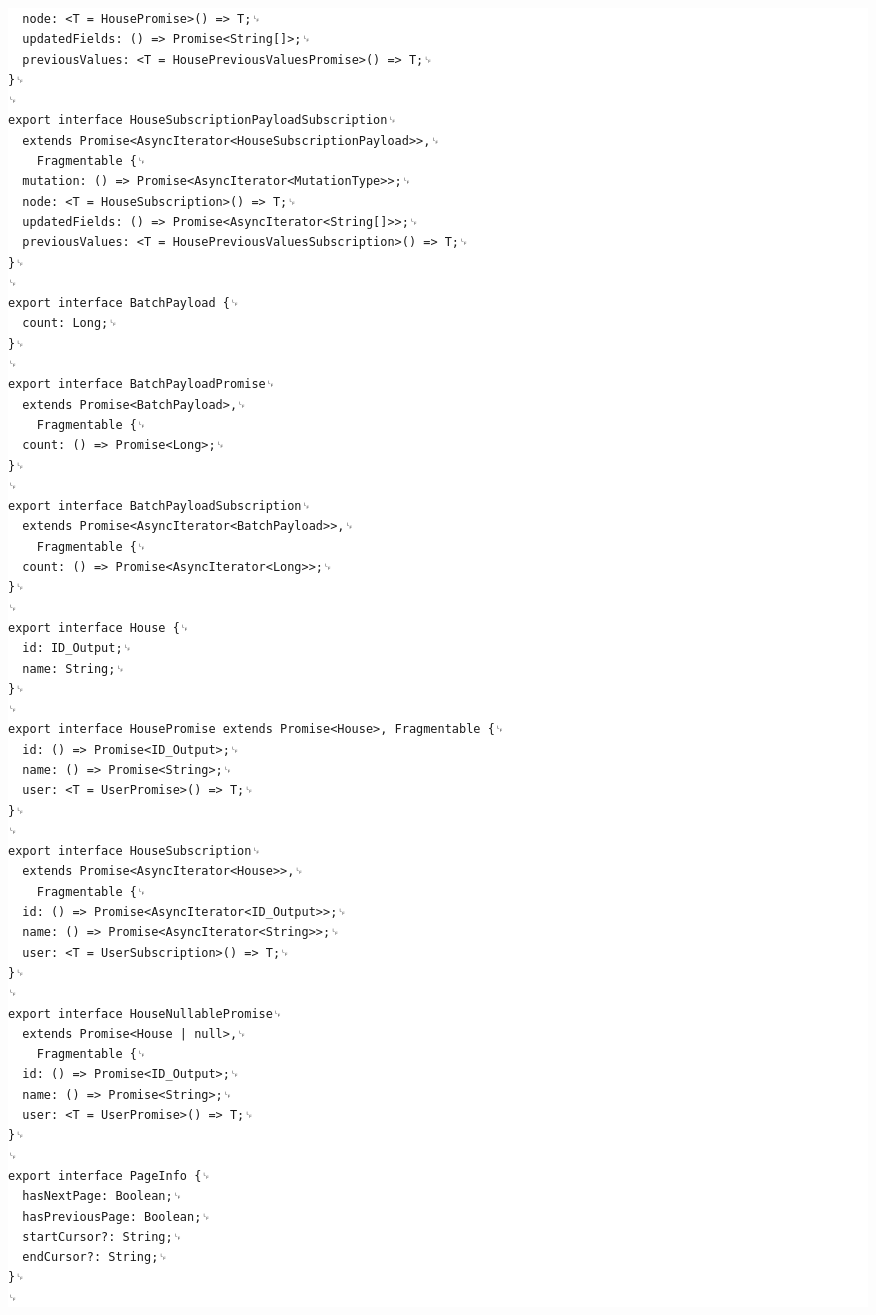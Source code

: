       node: <T = HousePromise>() => T;␊
      updatedFields: () => Promise<String[]>;␊
      previousValues: <T = HousePreviousValuesPromise>() => T;␊
    }␊
    ␊
    export interface HouseSubscriptionPayloadSubscription␊
      extends Promise<AsyncIterator<HouseSubscriptionPayload>>,␊
        Fragmentable {␊
      mutation: () => Promise<AsyncIterator<MutationType>>;␊
      node: <T = HouseSubscription>() => T;␊
      updatedFields: () => Promise<AsyncIterator<String[]>>;␊
      previousValues: <T = HousePreviousValuesSubscription>() => T;␊
    }␊
    ␊
    export interface BatchPayload {␊
      count: Long;␊
    }␊
    ␊
    export interface BatchPayloadPromise␊
      extends Promise<BatchPayload>,␊
        Fragmentable {␊
      count: () => Promise<Long>;␊
    }␊
    ␊
    export interface BatchPayloadSubscription␊
      extends Promise<AsyncIterator<BatchPayload>>,␊
        Fragmentable {␊
      count: () => Promise<AsyncIterator<Long>>;␊
    }␊
    ␊
    export interface House {␊
      id: ID_Output;␊
      name: String;␊
    }␊
    ␊
    export interface HousePromise extends Promise<House>, Fragmentable {␊
      id: () => Promise<ID_Output>;␊
      name: () => Promise<String>;␊
      user: <T = UserPromise>() => T;␊
    }␊
    ␊
    export interface HouseSubscription␊
      extends Promise<AsyncIterator<House>>,␊
        Fragmentable {␊
      id: () => Promise<AsyncIterator<ID_Output>>;␊
      name: () => Promise<AsyncIterator<String>>;␊
      user: <T = UserSubscription>() => T;␊
    }␊
    ␊
    export interface HouseNullablePromise␊
      extends Promise<House | null>,␊
        Fragmentable {␊
      id: () => Promise<ID_Output>;␊
      name: () => Promise<String>;␊
      user: <T = UserPromise>() => T;␊
    }␊
    ␊
    export interface PageInfo {␊
      hasNextPage: Boolean;␊
      hasPreviousPage: Boolean;␊
      startCursor?: String;␊
      endCursor?: String;␊
    }␊
    ␊